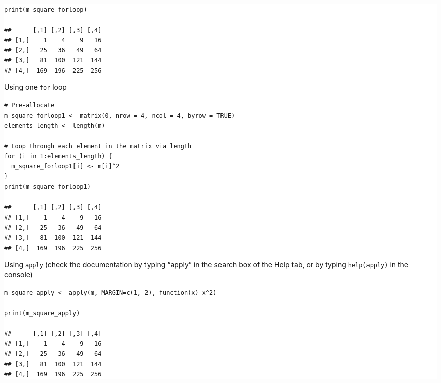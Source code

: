     print(m_square_forloop)

    ##      [,1] [,2] [,3] [,4]
    ## [1,]    1    4    9   16
    ## [2,]   25   36   49   64
    ## [3,]   81  100  121  144
    ## [4,]  169  196  225  256

Using one `for` loop

    # Pre-allocate
    m_square_forloop1 <- matrix(0, nrow = 4, ncol = 4, byrow = TRUE)
    elements_length <- length(m)

    # Loop through each element in the matrix via length
    for (i in 1:elements_length) {
      m_square_forloop1[i] <- m[i]^2
    }
    print(m_square_forloop1)

    ##      [,1] [,2] [,3] [,4]
    ## [1,]    1    4    9   16
    ## [2,]   25   36   49   64
    ## [3,]   81  100  121  144
    ## [4,]  169  196  225  256

Using `apply` (check the documentation by typing “apply” in the search
box of the Help tab, or by typing `help(apply)` in the console)

    m_square_apply <- apply(m, MARGIN=c(1, 2), function(x) x^2)

    print(m_square_apply)

    ##      [,1] [,2] [,3] [,4]
    ## [1,]    1    4    9   16
    ## [2,]   25   36   49   64
    ## [3,]   81  100  121  144
    ## [4,]  169  196  225  256
